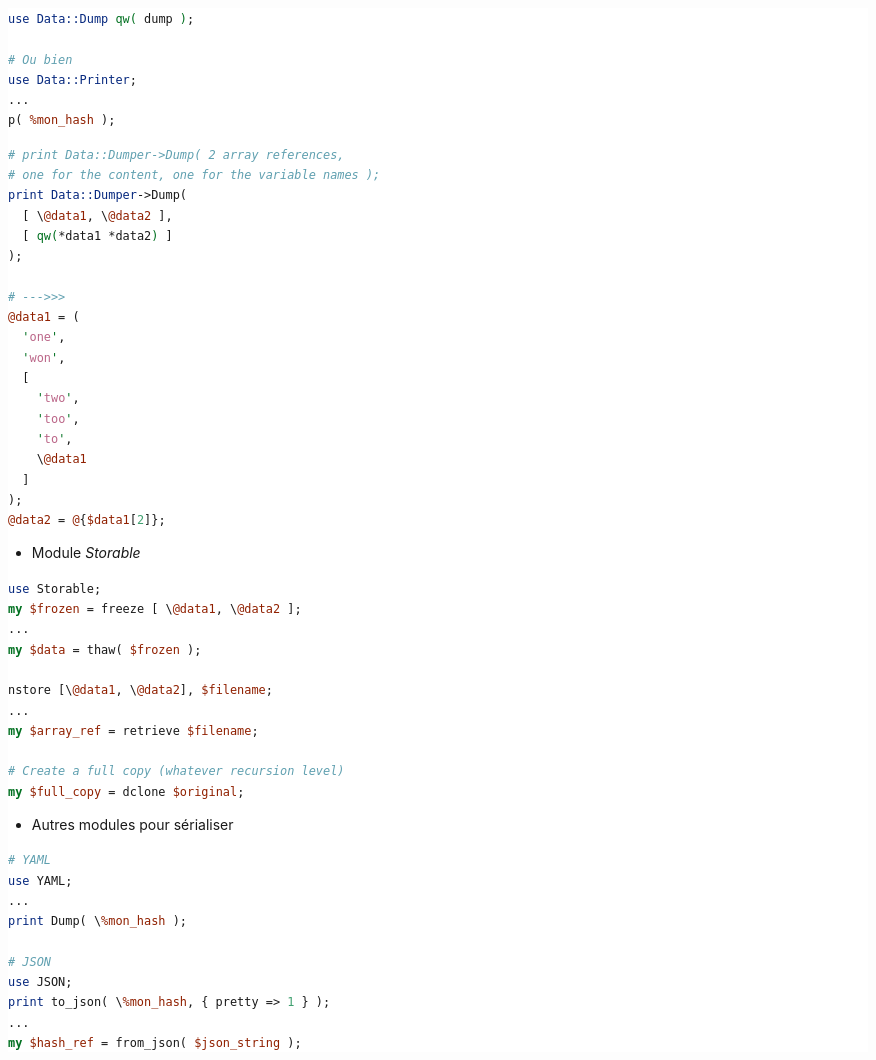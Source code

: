 ```perl
use Data::Dump qw( dump );

# Ou bien
use Data::Printer;
...
p( %mon_hash );
```

```perl
# print Data::Dumper->Dump( 2 array references,
# one for the content, one for the variable names );
print Data::Dumper->Dump(
  [ \@data1, \@data2 ],
  [ qw(*data1 *data2) ]
);

# --->>>
@data1 = (
  'one',
  'won',
  [
    'two',
    'too',
    'to',
    \@data1
  ]
);
@data2 = @{$data1[2]};
```

* Module *Storable*

```perl
use Storable;
my $frozen = freeze [ \@data1, \@data2 ];
...
my $data = thaw( $frozen );

nstore [\@data1, \@data2], $filename;
...
my $array_ref = retrieve $filename;

# Create a full copy (whatever recursion level)
my $full_copy = dclone $original;
```

* Autres modules pour sérialiser

```perl
# YAML
use YAML;
...
print Dump( \%mon_hash );

# JSON
use JSON;
print to_json( \%mon_hash, { pretty => 1 } );
...
my $hash_ref = from_json( $json_string );
```
